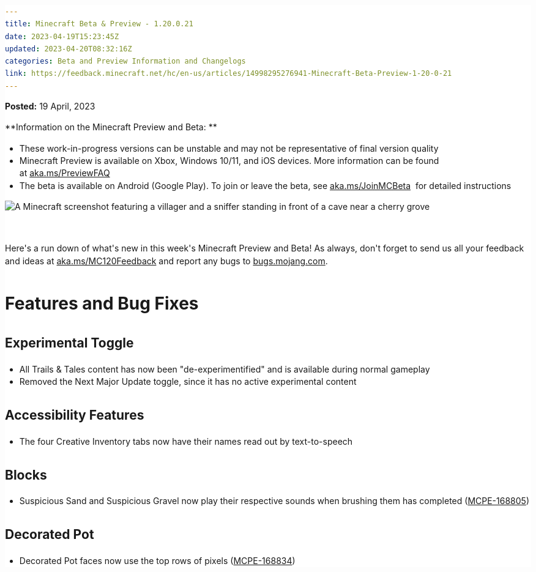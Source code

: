 ```yaml
---
title: Minecraft Beta & Preview - 1.20.0.21
date: 2023-04-19T15:23:45Z
updated: 2023-04-20T08:32:16Z
categories: Beta and Preview Information and Changelogs
link: https://feedback.minecraft.net/hc/en-us/articles/14998295276941-Minecraft-Beta-Preview-1-20-0-21
---
```


**Posted:** 19 April, 2023

**Information on the Minecraft Preview and Beta: **

-   These work-in-progress versions can be unstable and may not be representative of final version quality 
-   Minecraft Preview is available on Xbox, Windows 10/11, and iOS devices. More information can be found at [aka.ms/PreviewFAQ](http://aka.ms/PreviewFAQ)
-   The beta is available on Android (Google Play). To join or leave the beta, see [aka.ms/JoinMCBeta](https://aka.ms/JoinMCBeta)  for detailed instructions

![A Minecraft screenshot featuring a villager and a sniffer standing in front of a cave near a cherry grove](https://feedback.minecraft.net/hc/article_attachments/14998197233421)

 

Here's a run down of what's new in this week's Minecraft Preview and Beta! As always, don't forget to send us all your feedback and ideas at [aka.ms/MC120Feedback](http://aka.ms/MC120Feedback) and report any bugs to [bugs.mojang.com](http://bugs.mojang.com/).

# **Features and Bug Fixes**

## **Experimental Toggle**

-   All Trails & Tales content has now been "de-experimentified" and is available during normal gameplay
-   Removed the Next Major Update toggle, since it has no active experimental content

## **Accessibility Features**

-   The four Creative Inventory tabs now have their names read out by text-to-speech

## **Blocks**

-   Suspicious Sand and Suspicious Gravel now play their respective sounds when brushing them has completed ([MCPE-168805](https://bugs.mojang.com/browse/MCPE-168805))

## **Decorated Pot**

-   Decorated Pot faces now use the top rows of pixels ([MCPE-168834](https://bugs.mojang.com/browse/MCPE-168834))
